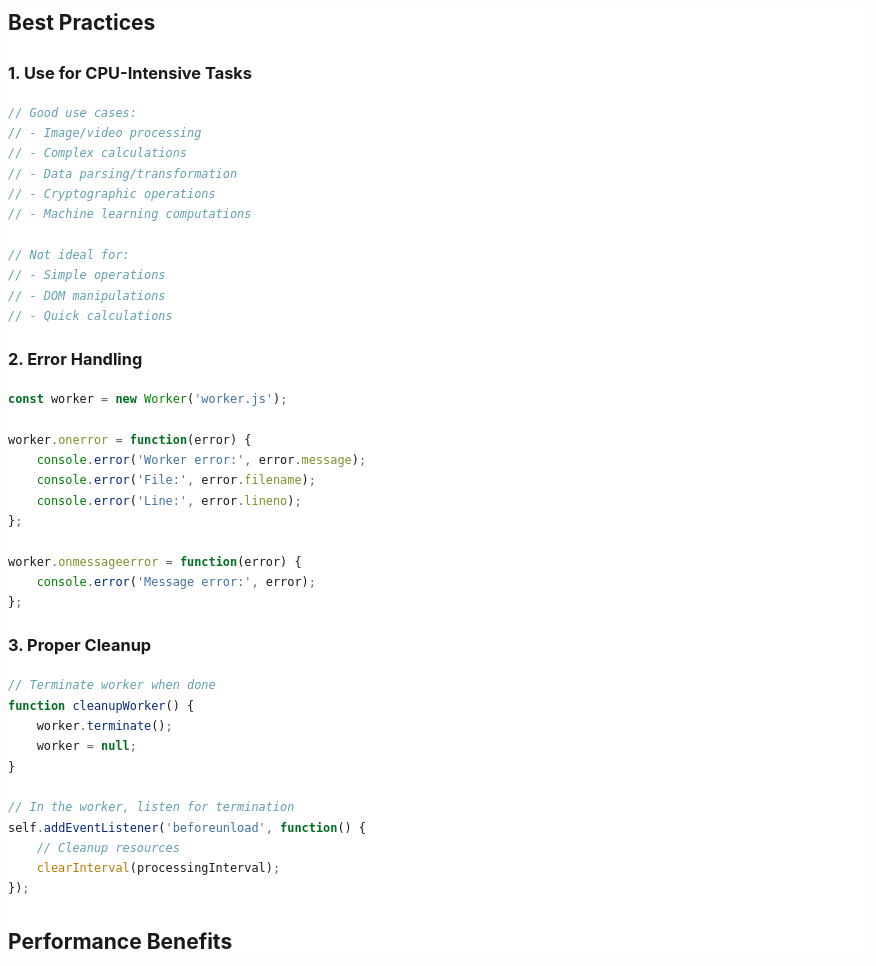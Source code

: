 ## Best Practices

### 1. Use for CPU-Intensive Tasks

```javascript
// Good use cases:
// - Image/video processing
// - Complex calculations
// - Data parsing/transformation
// - Cryptographic operations
// - Machine learning computations

// Not ideal for:
// - Simple operations
// - DOM manipulations
// - Quick calculations
```

### 2. Error Handling

```javascript
const worker = new Worker('worker.js');

worker.onerror = function(error) {
    console.error('Worker error:', error.message);
    console.error('File:', error.filename);
    console.error('Line:', error.lineno);
};

worker.onmessageerror = function(error) {
    console.error('Message error:', error);
};
```

### 3. Proper Cleanup

```javascript
// Terminate worker when done
function cleanupWorker() {
    worker.terminate();
    worker = null;
}

// In the worker, listen for termination
self.addEventListener('beforeunload', function() {
    // Cleanup resources
    clearInterval(processingInterval);
});
```

## Performance Benefits
